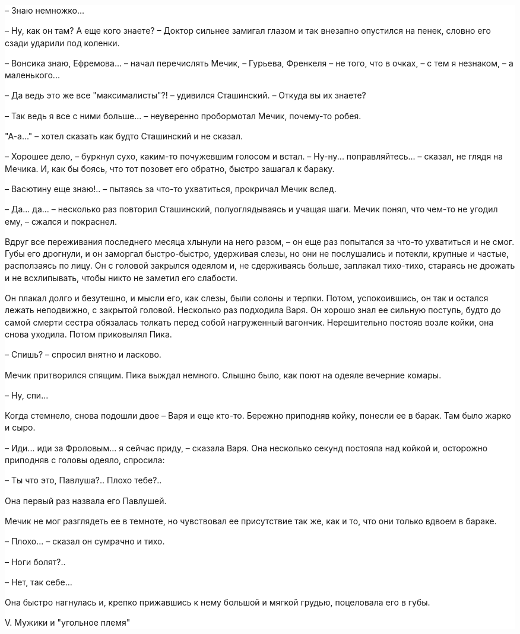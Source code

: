 – Знаю немножко...

– Ну, как он там? А еще кого знаете? – Доктор сильнее замигал глазом и так внезапно опустился на пенек, словно его сзади ударили под коленки.

– Вонсика знаю, Ефремова... – начал перечислять Мечик, – Гурьева, Френкеля – не того, что в очках, – с тем я незнаком, – а маленького...

– Да ведь это же все "максималисты"?! – удивился Сташинский. – Откуда вы их знаете?

– Так ведь я все с ними больше... – неуверенно пробормотал Мечик, почему-то робея.

"А-а..." – хотел сказать как будто Сташинский и не сказал.

– Хорошее дело, – буркнул сухо, каким-то почужевшим голосом и встал. – Ну-ну... поправляйтесь... – сказал, не глядя на Мечика. И, как бы боясь, что тот позовет его обратно, быстро зашагал к бараку.

– Васютину еще знаю!.. – пытаясь за что-то ухватиться, прокричал Мечик вслед.

– Да... да... – несколько раз повторил Сташинский, полуоглядываясь и учащая шаги. Мечик понял, что чем-то не угодил ему, – сжался и покраснел.

Вдруг все переживания последнего месяца хлынули на него разом, – он еще раз попытался за что-то ухватиться и не смог. Губы его дрогнули, и он заморгал быстро-быстро, удерживая слезы, но они не послушались и потекли, крупные и частые, расползаясь по лицу. Он с головой закрылся одеялом и, не сдерживаясь больше, заплакал тихо-тихо, стараясь не дрожать и не всхлипывать, чтобы никто не заметил его слабости.

Он плакал долго и безутешно, и мысли его, как слезы, были солоны и терпки. Потом, успокоившись, он так и остался лежать неподвижно, с закрытой головой. Несколько раз подходила Варя. Он хорошо знал ее сильную поступь, будто до самой смерти сестра обязалась толкать перед собой нагруженный вагончик. Нерешительно постояв возле койки, она снова уходила. Потом приковылял Пика.

– Спишь? – спросил внятно и ласково.

Мечик притворился спящим. Пика выждал немного. Слышно было, как поют на одеяле вечерние комары.

– Ну, спи...

Когда стемнело, снова подошли двое – Варя и еще кто-то. Бережно приподняв койку, понесли ее в барак. Там было жарко и сыро.

– Иди... иди за Фроловым... я сейчас приду, – сказала Варя. Она несколько секунд постояла над койкой и, осторожно приподняв с головы одеяло, спросила:

– Ты что это, Павлуша?.. Плохо тебе?..

Она первый раз назвала его Павлушей.

Мечик не мог разглядеть ее в темноте, но чувствовал ее присутствие так же, как и то, что они только вдвоем в бараке.

– Плохо... – сказал он сумрачно и тихо.

– Ноги болят?..

– Нет, так себе...

Она быстро нагнулась и, крепко прижавшись к нему большой и мягкой грудью, поцеловала его в губы.

V. Мужики и "угольное племя"
